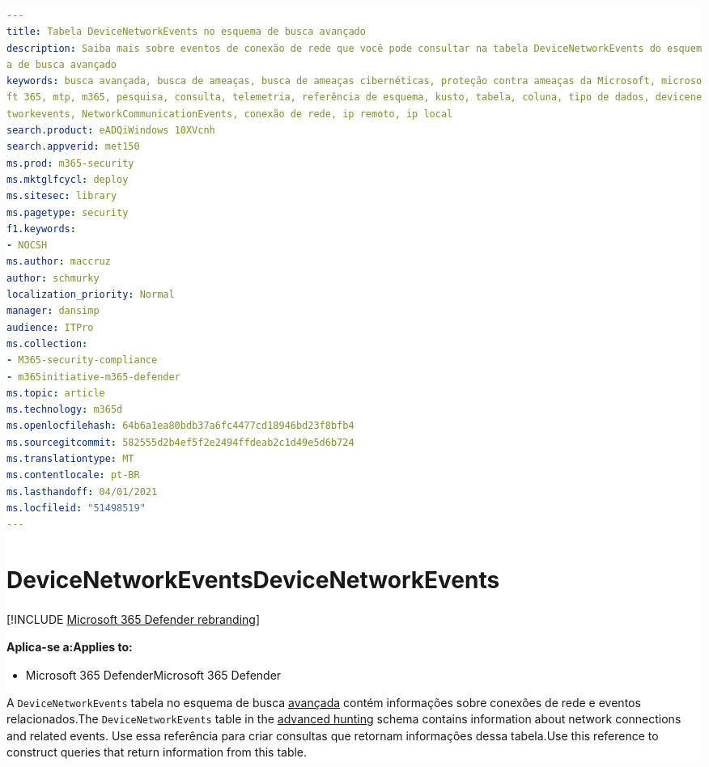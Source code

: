 ```yaml
---
title: Tabela DeviceNetworkEvents no esquema de busca avançado
description: Saiba mais sobre eventos de conexão de rede que você pode consultar na tabela DeviceNetworkEvents do esquema de busca avançado
keywords: busca avançada, busca de ameaças, busca de ameaças cibernéticas, proteção contra ameaças da Microsoft, microsoft 365, mtp, m365, pesquisa, consulta, telemetria, referência de esquema, kusto, tabela, coluna, tipo de dados, devicenetworkevents, NetworkCommunicationEvents, conexão de rede, ip remoto, ip local
search.product: eADQiWindows 10XVcnh
search.appverid: met150
ms.prod: m365-security
ms.mktglfcycl: deploy
ms.sitesec: library
ms.pagetype: security
f1.keywords:
- NOCSH
ms.author: maccruz
author: schmurky
localization_priority: Normal
manager: dansimp
audience: ITPro
ms.collection:
- M365-security-compliance
- m365initiative-m365-defender
ms.topic: article
ms.technology: m365d
ms.openlocfilehash: 64b6a1ea80bdb37a6fc4477cd18946bd23f8bfb4
ms.sourcegitcommit: 582555d2b4ef5f2e2494ffdeab2c1d49e5d6b724
ms.translationtype: MT
ms.contentlocale: pt-BR
ms.lasthandoff: 04/01/2021
ms.locfileid: "51498519"
---
```

# <a name="devicenetworkevents"></a><span data-ttu-id="e4e3b-104">DeviceNetworkEvents</span><span class="sxs-lookup"><span data-stu-id="e4e3b-104">DeviceNetworkEvents</span></span>

[!INCLUDE [Microsoft 365 Defender rebranding](../includes/microsoft-defender.md)]


<span data-ttu-id="e4e3b-105">**Aplica-se a:**</span><span class="sxs-lookup"><span data-stu-id="e4e3b-105">**Applies to:**</span></span>
- <span data-ttu-id="e4e3b-106">Microsoft 365 Defender</span><span class="sxs-lookup"><span data-stu-id="e4e3b-106">Microsoft 365 Defender</span></span>



<span data-ttu-id="e4e3b-107">A `DeviceNetworkEvents` tabela no esquema de busca [avançada](advanced-hunting-overview.md) contém informações sobre conexões de rede e eventos relacionados.</span><span class="sxs-lookup"><span data-stu-id="e4e3b-107">The `DeviceNetworkEvents` table in the [advanced hunting](advanced-hunting-overview.md) schema contains information about network connections and related events.</span></span> <span data-ttu-id="e4e3b-108">Use essa referência para criar consultas que retornam informações dessa tabela.</span><span class="sxs-lookup"><span data-stu-id="e4e3b-108">Use this reference to construct queries that return information from this table.</span></span>
